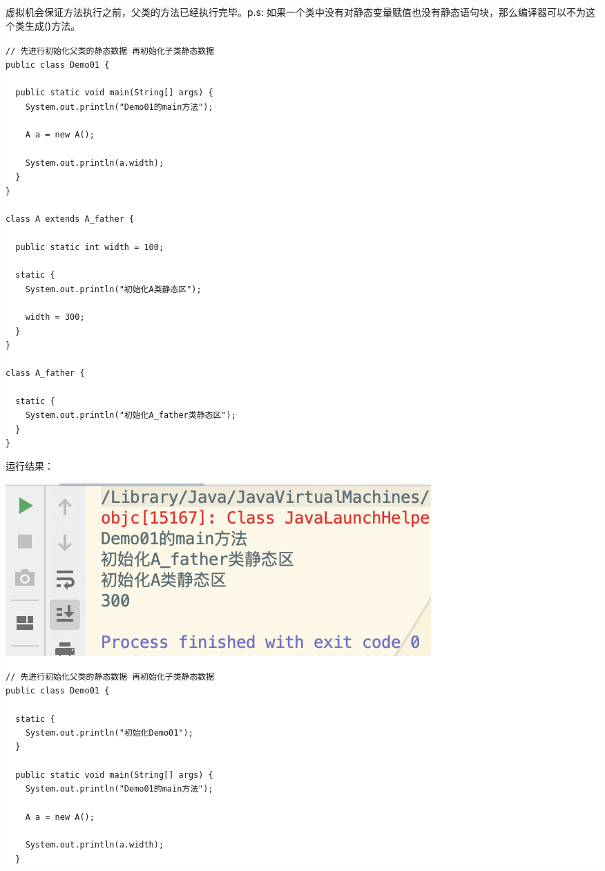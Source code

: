 虚拟机会保证<client>方法执行之前，父类的<client>方法已经执行完毕。p.s: 如果一个类中没有对静态变量赋值也没有静态语句块，那么编译器可以不为这个类生成<client>()方法。

```
// 先进行初始化父类的静态数据 再初始化子类静态数据
public class Demo01 {

  public static void main(String[] args) {
    System.out.println("Demo01的main方法");

    A a = new A();

    System.out.println(a.width);
  }
}

class A extends A_father {

  public static int width = 100;

  static {
    System.out.println("初始化A类静态区");

    width = 300;
  }
}

class A_father {

  static {
    System.out.println("初始化A_father类静态区");
  }
}
```

运行结果： 

![image](pic/p253.png)

```
// 先进行初始化父类的静态数据 再初始化子类静态数据
public class Demo01 {

  static {
    System.out.println("初始化Demo01");
  }

  public static void main(String[] args) {
    System.out.println("Demo01的main方法");

    A a = new A();

    System.out.println(a.width);
  }
```